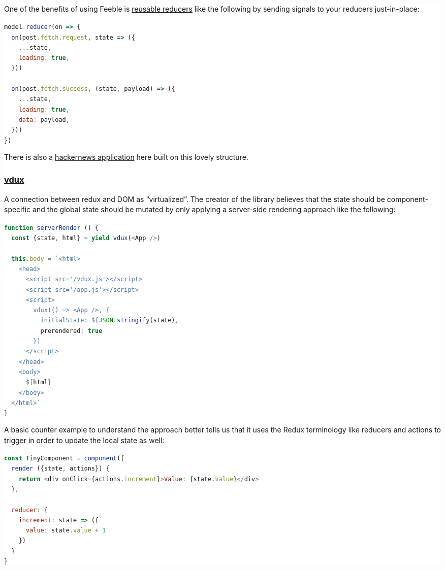 One of the benefits of using Feeble is [reusable reducers](https://github.com/feeblejs/feeble/blob/master/docs/recipes/ReusableReducer.md) like the following by sending signals to your reducers just-in-place:

```js
model.reducer(on => {  
  on(post.fetch.request, state => ({  
    ...state,  
    loading: true,  
  }))  
  
  on(post.fetch.success, (state, payload) => ({  
    ...state,  
    loading: true,  
    data: payload,  
  }))  
})
```

There is also a [hackernews application](https://github.com/feeblejs/hackernews) here built on this lovely structure.

### [vdux](https://github.com/vdux/vdux)

A connection between redux and DOM as “virtualized”. The creator of the library believes that the state should be component-specific and the global state should be mutated by only applying a server-side rendering approach like the following:

```js
function serverRender () {  
  const {state, html} = yield vdux(<App />)  
  
  this.body = `<html>  
    <head>  
      <script src='/vdux.js'></script>  
      <script src='/app.js'></script>  
      <script>  
        vdux(() => <App />, {  
          initialState: ${JSON.stringify(state),  
          prerendered: true  
        })  
      </script>  
    </head>  
    <body>  
      ${html}  
    </body>  
  </html>`  
}
```

A basic counter example to understand the approach better tells us that it uses the Redux terminology like reducers and actions to trigger in order to update the local state as well:

```js
const TinyComponent = component({  
  render ({state, actions}) {  
    return <div onClick={actions.increment}>Value: {state.value}</div>  
  },  
  
  reducer: {  
    increment: state => ({  
      value: state.value + 1  
    })  
  }  
}
```
